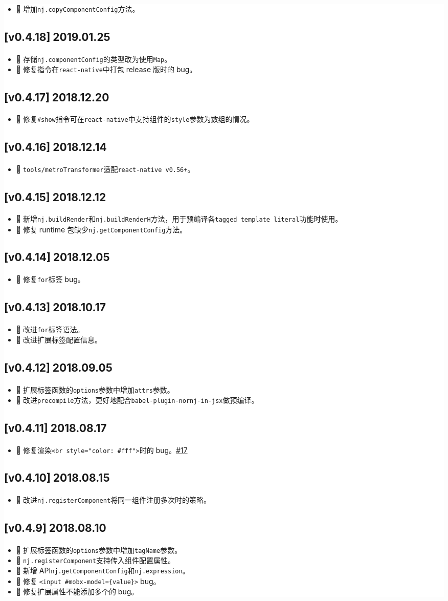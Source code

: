 - 🌟 增加`nj.copyComponentConfig`方法。

## [v0.4.18] 2019.01.25

- 🌟 存储`nj.componentConfig`的类型改为使用`Map`。
- 🐞 修复指令在`react-native`中打包 release 版时的 bug。

## [v0.4.17] 2018.12.20

- 🐞 修复`#show`指令可在`react-native`中支持组件的`style`参数为数组的情况。

## [v0.4.16] 2018.12.14

- 🐞 `tools/metroTransformer`适配`react-native v0.56+`。

## [v0.4.15] 2018.12.12

- 🌟 新增`nj.buildRender`和`nj.buildRenderH`方法，用于预编译各`tagged template literal`功能时使用。
- 🐞 修复 runtime 包缺少`nj.getComponentConfig`方法。

## [v0.4.14] 2018.12.05

- 🐞 修复`for`标签 bug。

## [v0.4.13] 2018.10.17

- 🌟 改进`for`标签语法。
- 🌟 改进扩展标签配置信息。

## [v0.4.12] 2018.09.05

- 🌟 扩展标签函数的`options`参数中增加`attrs`参数。
- 🌟 改进`precompile`方法，更好地配合`babel-plugin-nornj-in-jsx`做预编译。

## [v0.4.11] 2018.08.17

- 🐞 修复渲染`<br style="color: #fff">`时的 bug。[#17](https://github.com/joe-sky/nornj/issues/17)

## [v0.4.10] 2018.08.15

- 🐞 改进`nj.registerComponent`将同一组件注册多次时的策略。

## [v0.4.9] 2018.08.10

- 🌟 扩展标签函数的`options`参数中增加`tagName`参数。
- 🌟 `nj.registerComponent`支持传入组件配置属性。
- 🌟 新增 API`nj.getComponentConfig`和`nj.expression`。
- 🐞 修复 `<input #mobx-model={value}>` bug。
- 🐞 修复扩展属性不能添加多个的 bug。
